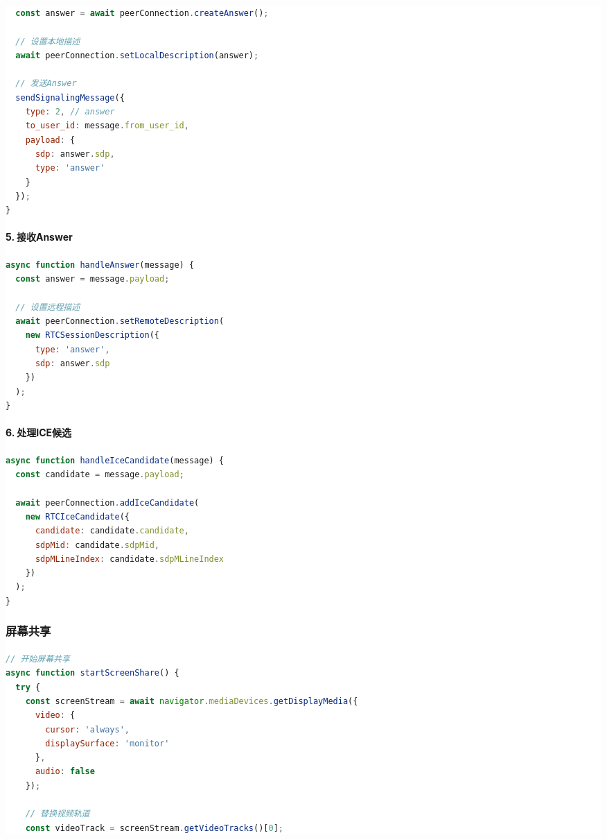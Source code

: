 ```javascript
  const answer = await peerConnection.createAnswer();

  // 设置本地描述
  await peerConnection.setLocalDescription(answer);

  // 发送Answer
  sendSignalingMessage({
    type: 2, // answer
    to_user_id: message.from_user_id,
    payload: {
      sdp: answer.sdp,
      type: 'answer'
    }
  });
}
```

#### 5. 接收Answer

```javascript
async function handleAnswer(message) {
  const answer = message.payload;

  // 设置远程描述
  await peerConnection.setRemoteDescription(
    new RTCSessionDescription({
      type: 'answer',
      sdp: answer.sdp
    })
  );
}
```

#### 6. 处理ICE候选

```javascript
async function handleIceCandidate(message) {
  const candidate = message.payload;

  await peerConnection.addIceCandidate(
    new RTCIceCandidate({
      candidate: candidate.candidate,
      sdpMid: candidate.sdpMid,
      sdpMLineIndex: candidate.sdpMLineIndex
    })
  );
}
```

### 屏幕共享

```javascript
// 开始屏幕共享
async function startScreenShare() {
  try {
    const screenStream = await navigator.mediaDevices.getDisplayMedia({
      video: {
        cursor: 'always',
        displaySurface: 'monitor'
      },
      audio: false
    });

    // 替换视频轨道
    const videoTrack = screenStream.getVideoTracks()[0];
```